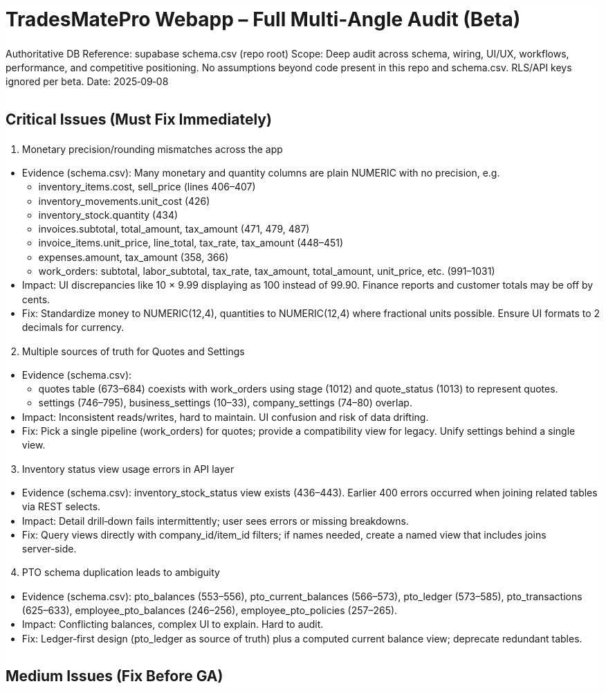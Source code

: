 # TradesMatePro Webapp – Full Multi‑Angle Audit (Beta)

Authoritative DB Reference: supabase schema.csv (repo root)
Scope: Deep audit across schema, wiring, UI/UX, workflows, performance, and competitive positioning. No assumptions beyond code present in this repo and schema.csv. RLS/API keys ignored per beta.
Date: 2025‑09‑08


## Critical Issues (Must Fix Immediately)

1) Monetary precision/rounding mismatches across the app
- Evidence (schema.csv): Many monetary and quantity columns are plain NUMERIC with no precision, e.g.
  - inventory_items.cost, sell_price (lines 406–407)
  - inventory_movements.unit_cost (426)
  - inventory_stock.quantity (434)
  - invoices.subtotal, total_amount, tax_amount (471, 479, 487)
  - invoice_items.unit_price, line_total, tax_rate, tax_amount (448–451)
  - expenses.amount, tax_amount (358, 366)
  - work_orders: subtotal, labor_subtotal, tax_rate, tax_amount, total_amount, unit_price, etc. (991–1031)
- Impact: UI discrepancies like 10 × 9.99 displaying as 100 instead of 99.90. Finance reports and customer totals may be off by cents.
- Fix: Standardize money to NUMERIC(12,4), quantities to NUMERIC(12,4) where fractional units possible. Ensure UI formats to 2 decimals for currency.

2) Multiple sources of truth for Quotes and Settings
- Evidence (schema.csv):
  - quotes table (673–684) coexists with work_orders using stage (1012) and quote_status (1013) to represent quotes.
  - settings (746–795), business_settings (10–33), company_settings (74–80) overlap.
- Impact: Inconsistent reads/writes, hard to maintain. UI confusion and risk of data drifting.
- Fix: Pick a single pipeline (work_orders) for quotes; provide a compatibility view for legacy. Unify settings behind a single view.

3) Inventory status view usage errors in API layer
- Evidence (schema.csv): inventory_stock_status view exists (436–443). Earlier 400 errors occurred when joining related tables via REST selects.
- Impact: Detail drill‑down fails intermittently; user sees errors or missing breakdowns.
- Fix: Query views directly with company_id/item_id filters; if names needed, create a named view that includes joins server‑side.

4) PTO schema duplication leads to ambiguity
- Evidence (schema.csv): pto_balances (553–556), pto_current_balances (566–573), pto_ledger (573–585), pto_transactions (625–633), employee_pto_balances (246–256), employee_pto_policies (257–265).
- Impact: Conflicting balances, complex UI to explain. Hard to audit.
- Fix: Ledger‑first design (pto_ledger as source of truth) plus a computed current balance view; deprecate redundant tables.


## Medium Issues (Fix Before GA)
